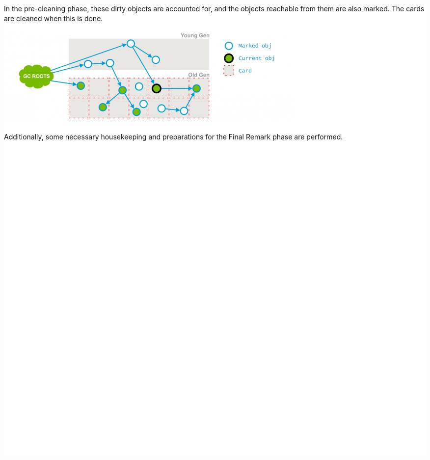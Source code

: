 In the pre-cleaning phase, these dirty objects are accounted for, and the objects reachable from them are also marked. The cards are cleaned when this is done.

![g1-09-591x187](./assets/g1-09-591x187.png)

Additionally, some necessary housekeeping and preparations for the Final Remark phase are performed.

<div align="center">
	<br>
	<a href="./cms_gc_full_gc_phase_3_concurrent_preclean.svg">
		<img src="./cms_gc_full_gc_phase_3_concurrent_preclean.svg" width="800" height="600">
	</a>
	<br>
</div>
